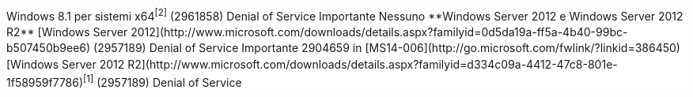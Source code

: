 </td>
</tr>
<tr>
<td style="border:1px solid black;">
Windows 8.1 per sistemi x64<sup>[2]</sup>
(2961858)

</td>
<td style="border:1px solid black;">
Denial of Service

</td>
<td style="border:1px solid black;">
Importante

</td>
<td style="border:1px solid black;">
Nessuno

</td>
</tr>
<tr>
<td style="border:1px solid black;" colspan="4">
**Windows Server 2012 e Windows Server 2012 R2**

</td>
</tr>
<tr>
<td style="border:1px solid black;">
[Windows Server 2012](http://www.microsoft.com/downloads/details.aspx?familyid=0d5da19a-ff5a-4b40-99bc-b507450b9ee6)  
(2957189)

</td>
<td style="border:1px solid black;">
Denial of Service

</td>
<td style="border:1px solid black;">
Importante

</td>
<td style="border:1px solid black;">
2904659 in [MS14-006](http://go.microsoft.com/fwlink/?linkid=386450)

</td>
</tr>
<tr>
<td style="border:1px solid black;">
[Windows Server 2012 R2](http://www.microsoft.com/downloads/details.aspx?familyid=d334c09a-4412-47c8-801e-1f58959f7786)<sup>[1]</sup>
(2957189)

</td>
<td style="border:1px solid black;">
Denial of Service
